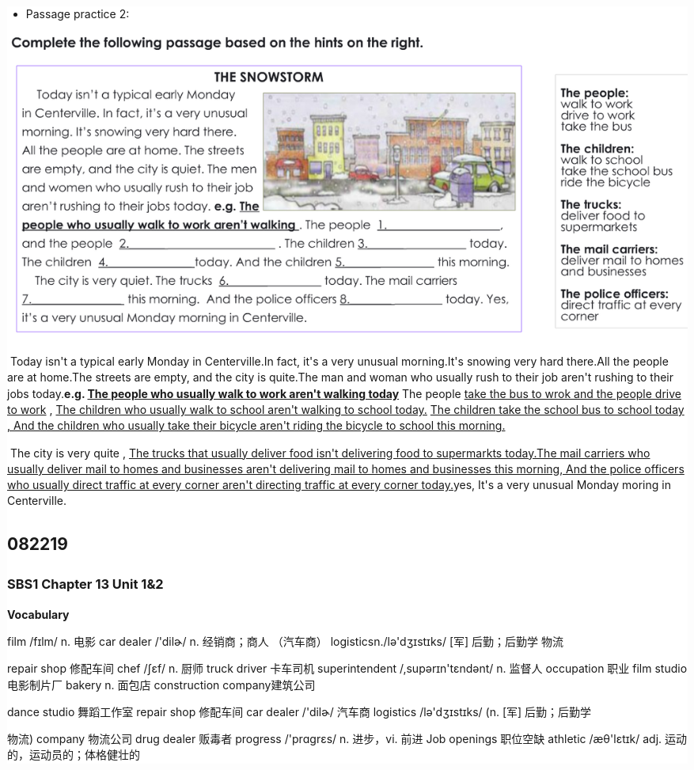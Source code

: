 * Passage practice 2:

![1566397058652](../_images/legacy/1566397058652.png)

​	Today isn't a typical  early Monday in Centerville.In fact, it's a very unusual morning.It's snowing very hard there.All the people are at home.The streets are empty, and the city is quite.The man and woman who usually rush to their job aren't rushing to their jobs today.**e.g. <u>The people who usually walk to work aren't walking today</u>** The people <u>take the bus to wrok and the people drive to work</u> , <u>The children who usually walk to school aren't walking to school today.</u> <u>The children take the school bus to school today ,  And the children who usually take their bicycle aren't  riding the bicycle to school this morning.</u>  

​	The city is very quite , <u>The trucks that usually deliver food isn't delivering food to supermarkts today.The mail carriers who usually deliver mail to homes and businesses aren't delivering mail to homes and businesses this morning, And the police officers who usually direct traffic at every corner aren't directing traffic at every corner today.</u>yes, It's a very unusual Monday moring in Centerville.





## 082219

### SBS1 Chapter 13 Unit 1&2

**Vocabulary**

film /fɪlm/  n. 电影	car dealer /'dilɚ/  n. 经销商；商人  （汽车商）	logisticsn./lə'dʒɪstɪks/ [军] 后勤；后勤学 物流	

repair shop 修配车间	chef  /ʃɛf/ n. 厨师  truck driver  卡车司机	superintendent /,supərɪn'tɛndənt/ n. 监督人   occupation 职业	film studio  电影制片厂	bakery  n. 面包店	construction company建筑公司

dance studio 舞蹈工作室	repair shop	修配车间	car dealer /'dilɚ/ 汽车商	logistics /lə'dʒɪstɪks/ (n. [军] 后勤；后勤学

物流) company 物流公司	drug dealer  贩毒者	progress  /'prɑɡrɛs/ n. 进步，vi. 前进	Job openings	职位空缺	athletic  /æθ'lɛtɪk/ adj. 运动的，运动员的；体格健壮的

